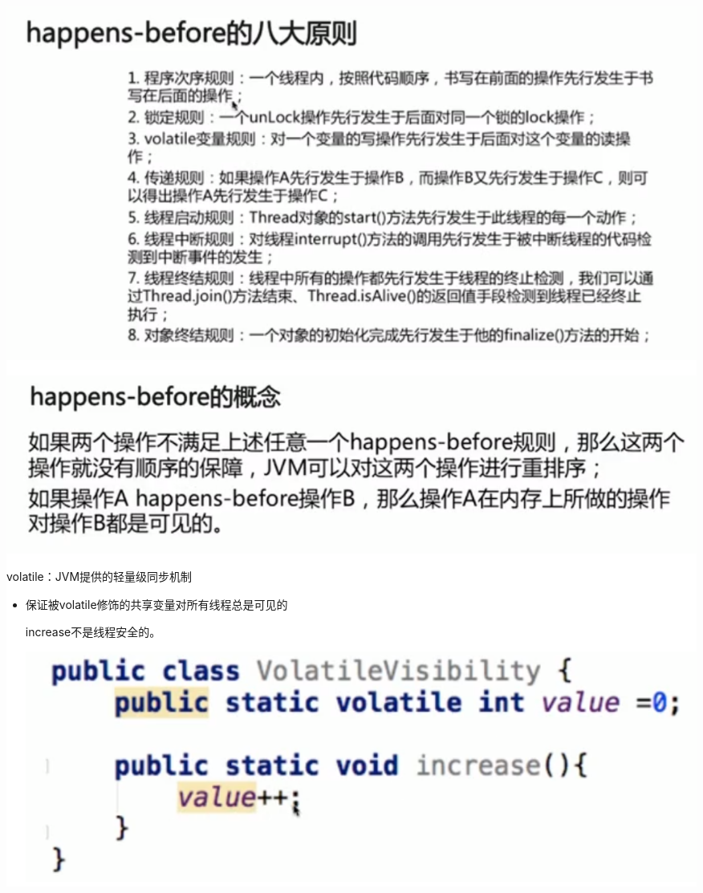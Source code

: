

![image-20200405214753106](.\images\image-20200405214753106.png)

![image-20200416102603794](.\images\image-20200416102603794.png)



volatile：JVM提供的轻量级同步机制

- 保证被volatile修饰的共享变量对所有线程总是可见的

  increase不是线程安全的。

  ![image-20200416103015473](.\images\image-20200416103015473.png)
